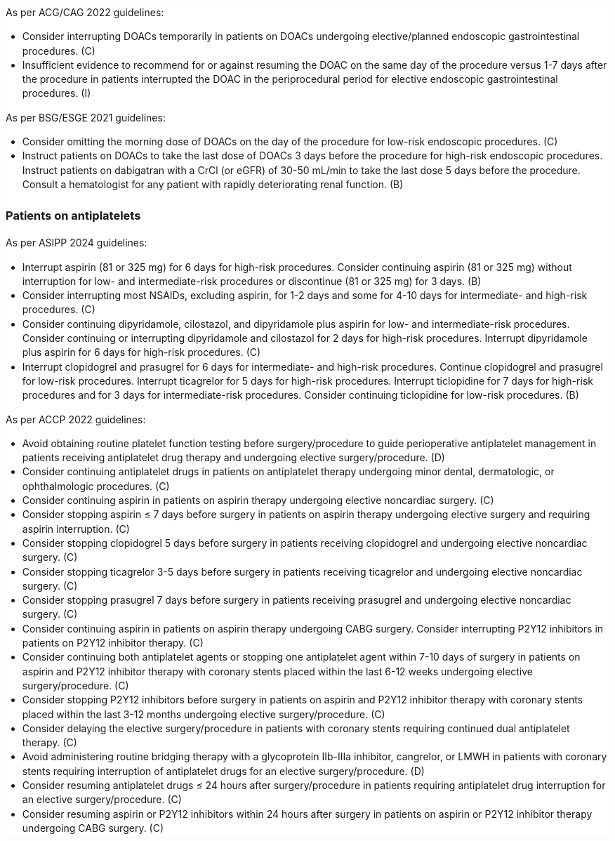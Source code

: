 As per ACG/CAG 2022 guidelines:
- Consider interrupting DOACs temporarily in patients on DOACs undergoing elective/planned endoscopic gastrointestinal procedures. (C)
- Insufficient evidence to recommend for or against resuming the DOAC on the same day of the procedure versus 1-7 days after the procedure in patients interrupted the DOAC in the periprocedural period for elective endoscopic gastrointestinal procedures. (I)

As per BSG/ESGE 2021 guidelines:
- Consider omitting the morning dose of DOACs on the day of the procedure for low-risk endoscopic procedures. (C)
- Instruct patients on DOACs to take the last dose of DOACs 3 days before the procedure for high-risk endoscopic procedures. Instruct patients on dabigatran with a CrCl (or eGFR) of 30-50 mL/min to take the last dose 5 days before the procedure. Consult a hematologist for any patient with rapidly deteriorating renal function. (B)

### Patients on antiplatelets
As per ASIPP 2024 guidelines:
- Interrupt aspirin (81 or 325 mg) for 6 days for high-risk procedures. Consider continuing aspirin (81 or 325 mg) without interruption for low- and intermediate-risk procedures or discontinue (81 or 325 mg) for 3 days. (B)
- Consider interrupting most NSAIDs, excluding aspirin, for 1-2 days and some for 4-10 days for intermediate- and high-risk procedures. (C)
- Consider continuing dipyridamole, cilostazol, and dipyridamole plus aspirin for low- and intermediate-risk procedures. Consider continuing or interrupting dipyridamole and cilostazol for 2 days for high-risk procedures. Interrupt dipyridamole plus aspirin for 6 days for high-risk procedures. (C)
- Interrupt clopidogrel and prasugrel for 6 days for intermediate- and high-risk procedures. Continue clopidogrel and prasugrel for low-risk procedures. Interrupt ticagrelor for 5 days for high-risk procedures. Interrupt ticlopidine for 7 days for high-risk procedures and for 3 days for intermediate-risk procedures. Consider continuing ticlopidine for low-risk procedures. (B)

As per ACCP 2022 guidelines:
- Avoid obtaining routine platelet function testing before surgery/procedure to guide perioperative antiplatelet management in patients receiving antiplatelet drug therapy and undergoing elective surgery/procedure. (D)
- Consider continuing antiplatelet drugs in patients on antiplatelet therapy undergoing minor dental, dermatologic, or ophthalmologic procedures. (C)
- Consider continuing aspirin in patients on aspirin therapy undergoing elective noncardiac surgery. (C)
- Consider stopping aspirin ≤ 7 days before surgery in patients on aspirin therapy undergoing elective surgery and requiring aspirin interruption. (C)
- Consider stopping clopidogrel 5 days before surgery in patients receiving clopidogrel and undergoing elective noncardiac surgery. (C)
- Consider stopping ticagrelor 3-5 days before surgery in patients receiving ticagrelor and undergoing elective noncardiac surgery. (C)
- Consider stopping prasugrel 7 days before surgery in patients receiving prasugrel and undergoing elective noncardiac surgery. (C)
- Consider continuing aspirin in patients on aspirin therapy undergoing CABG surgery. Consider interrupting P2Y12 inhibitors in patients on P2Y12 inhibitor therapy. (C)
- Consider continuing both antiplatelet agents or stopping one antiplatelet agent within 7-10 days of surgery in patients on aspirin and P2Y12 inhibitor therapy with coronary stents placed within the last 6-12 weeks undergoing elective surgery/procedure. (C)
- Consider stopping P2Y12 inhibitors before surgery in patients on aspirin and P2Y12 inhibitor therapy with coronary stents placed within the last 3-12 months undergoing elective surgery/procedure. (C)
- Consider delaying the elective surgery/procedure in patients with coronary stents requiring continued dual antiplatelet therapy. (C)
- Avoid administering routine bridging therapy with a glycoprotein IIb-IIIa inhibitor, cangrelor, or LMWH in patients with coronary stents requiring interruption of antiplatelet drugs for an elective surgery/procedure. (D)
- Consider resuming antiplatelet drugs ≤ 24 hours after surgery/procedure in patients requiring antiplatelet drug interruption for an elective surgery/procedure. (C)
- Consider resuming aspirin or P2Y12 inhibitors within 24 hours after surgery in patients on aspirin or P2Y12 inhibitor therapy undergoing CABG surgery. (C)
